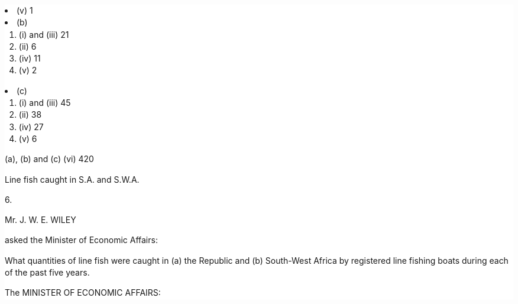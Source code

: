 <li>(v) 1</li>

</ol>

</li>

<li>(b)

<ol>

<li>(i) and (iii) 21</li>

<li>(ii) 6</li>

<li>(iv) 11</li>

<li>(v) 2</li>

</ol>

</li>

<li>(c)

<ol>

<li>(i) and (iii) 45</li>

<li>(ii) 38</li>

<li>(iv) 27</li>

<li>(v) 6</li>

</ol></li>

</ol>

<p>(a), (b) and (c) (vi) 420</p>

</answer>

</writtenStatements>

<writtenStatements>

<heading>Line fish caught in S.A. and S.W.A.</heading>

<question by="#wiley" to="#minister_of_economic_affairs">

<num>6.</num>

<from>Mr. J. W. E. WILEY</from>

<p>asked the Minister of Economic Affairs:</p>

<p>What quantities of line fish were caught in (a) the Republic and (b) South-West Africa by registered line fishing boats during each of the past five years.</p>

</question>

<answer by="#minister_of_economic_affairs" to="#wiley">

<from>The MINISTER OF ECONOMIC AFFAIRS:</from>
